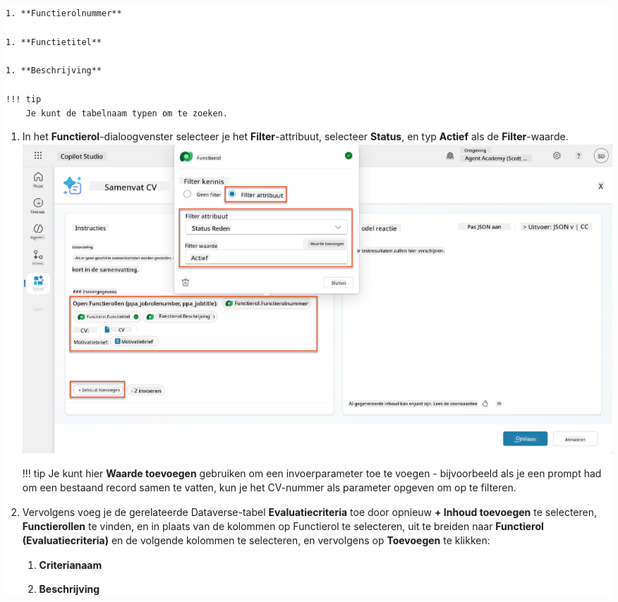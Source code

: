     1. **Functierolnummer**

    1. **Functietitel**

    1. **Beschrijving**

    !!! tip
        Je kunt de tabelnaam typen om te zoeken.

1. In het **Functierol**-dialoogvenster selecteer je het **Filter**-attribuut, selecteer **Status**, en typ **Actief** als de **Filter**-waarde.  
    ![Voeg Dataverse-ondersteuning toe](../../../../../translated_images/8-add-grounding.e377b283acb2087f784ce1440bc65b57de1af7d8d9334ee116bf06095dd813c8.nl.png)

    !!! tip
        Je kunt hier **Waarde toevoegen** gebruiken om een invoerparameter toe te voegen - bijvoorbeeld als je een prompt had om een bestaand record samen te vatten, kun je het CV-nummer als parameter opgeven om op te filteren.

1. Vervolgens voeg je de gerelateerde Dataverse-tabel **Evaluatiecriteria** toe door opnieuw **+ Inhoud toevoegen** te selecteren, **Functierollen** te vinden, en in plaats van de kolommen op Functierol te selecteren, uit te breiden naar **Functierol (Evaluatiecriteria)** en de volgende kolommen te selecteren, en vervolgens op **Toevoegen** te klikken:

    1. **Criterianaam**

    1. **Beschrijving**  